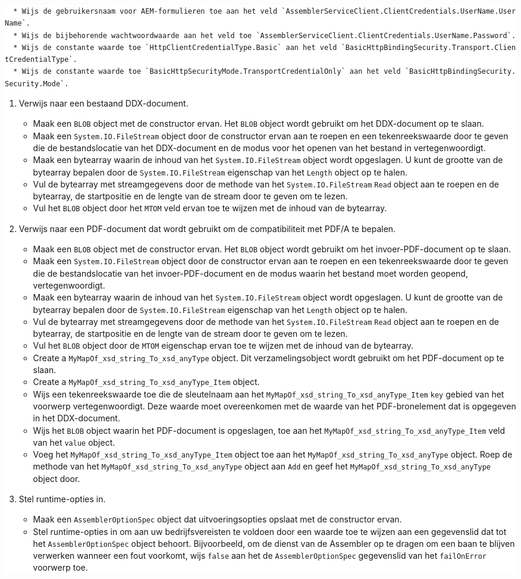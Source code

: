       * Wijs de gebruikersnaam voor AEM-formulieren toe aan het veld `AssemblerServiceClient.ClientCredentials.UserName.UserName`.
      * Wijs de bijbehorende wachtwoordwaarde aan het veld toe `AssemblerServiceClient.ClientCredentials.UserName.Password`.
      * Wijs de constante waarde toe `HttpClientCredentialType.Basic` aan het veld `BasicHttpBindingSecurity.Transport.ClientCredentialType`.
      * Wijs de constante waarde toe `BasicHttpSecurityMode.TransportCredentialOnly` aan het veld `BasicHttpBindingSecurity.Security.Mode`.

1. Verwijs naar een bestaand DDX-document.

   * Maak een `BLOB` object met de constructor ervan. Het `BLOB` object wordt gebruikt om het DDX-document op te slaan.
   * Maak een `System.IO.FileStream` object door de constructor ervan aan te roepen en een tekenreekswaarde door te geven die de bestandslocatie van het DDX-document en de modus voor het openen van het bestand in vertegenwoordigt.
   * Maak een bytearray waarin de inhoud van het `System.IO.FileStream` object wordt opgeslagen. U kunt de grootte van de bytearray bepalen door de `System.IO.FileStream` eigenschap van het `Length` object op te halen.
   * Vul de bytearray met streamgegevens door de methode van het `System.IO.FileStream` `Read` object aan te roepen en de bytearray, de startpositie en de lengte van de stream door te geven om te lezen.
   * Vul het `BLOB` object door het `MTOM` veld ervan toe te wijzen met de inhoud van de bytearray.

1. Verwijs naar een PDF-document dat wordt gebruikt om de compatibiliteit met PDF/A te bepalen.

   * Maak een `BLOB` object met de constructor ervan. Het `BLOB` object wordt gebruikt om het invoer-PDF-document op te slaan.
   * Maak een `System.IO.FileStream` object door de constructor ervan aan te roepen en een tekenreekswaarde door te geven die de bestandslocatie van het invoer-PDF-document en de modus waarin het bestand moet worden geopend, vertegenwoordigt.
   * Maak een bytearray waarin de inhoud van het `System.IO.FileStream` object wordt opgeslagen. U kunt de grootte van de bytearray bepalen door de `System.IO.FileStream` eigenschap van het `Length` object op te halen.
   * Vul de bytearray met streamgegevens door de methode van het `System.IO.FileStream` `Read` object aan te roepen en de bytearray, de startpositie en de lengte van de stream door te geven om te lezen.
   * Vul het `BLOB` object door de `MTOM` eigenschap ervan toe te wijzen met de inhoud van de bytearray.
   * Create a `MyMapOf_xsd_string_To_xsd_anyType` object. Dit verzamelingsobject wordt gebruikt om het PDF-document op te slaan.
   * Create a `MyMapOf_xsd_string_To_xsd_anyType_Item` object.
   * Wijs een tekenreekswaarde toe die de sleutelnaam aan het `MyMapOf_xsd_string_To_xsd_anyType_Item` `key` gebied van het voorwerp vertegenwoordigt. Deze waarde moet overeenkomen met de waarde van het PDF-bronelement dat is opgegeven in het DDX-document.
   * Wijs het `BLOB` object waarin het PDF-document is opgeslagen, toe aan het `MyMapOf_xsd_string_To_xsd_anyType_Item` veld van het `value` object.
   * Voeg het `MyMapOf_xsd_string_To_xsd_anyType_Item` object toe aan het `MyMapOf_xsd_string_To_xsd_anyType` object. Roep de methode van het `MyMapOf_xsd_string_To_xsd_anyType` object aan `Add` en geef het `MyMapOf_xsd_string_To_xsd_anyType` object door.

1. Stel runtime-opties in.

   * Maak een `AssemblerOptionSpec` object dat uitvoeringsopties opslaat met de constructor ervan.
   * Stel runtime-opties in om aan uw bedrijfsvereisten te voldoen door een waarde toe te wijzen aan een gegevenslid dat tot het `AssemblerOptionSpec` object behoort. Bijvoorbeeld, om de dienst van de Assembler op te dragen om een baan te blijven verwerken wanneer een fout voorkomt, wijs `false` aan het de `AssemblerOptionSpec` gegevenslid van het `failOnError` voorwerp toe.
